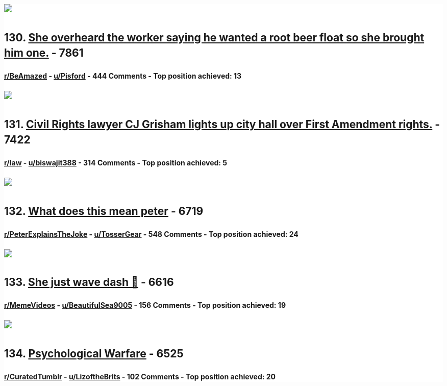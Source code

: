 <a href="https://www.nbcmiami.com/news/local/florida-taxpayers-may-lose-218m-on-empty-alligator-alcatraz-as-judge-orders-shutdown/3684460/"><img src="https://external-preview.redd.it/sZKlAKa4IpvLDLn8cT5at9_m4jqehFfyuJVk0K5Qx7s.jpeg?width=140&amp;height=78&amp;crop=140:78,smart&amp;auto=webp&amp;s=cd1738629a8abb9ca9b5bceb8bbe91bbe2fd13e9"></img></a>

## 130. [She overheard the worker saying he wanted a root beer float so she brought him one.](http://reddit.com/r/BeAmazed/comments/1n3ov2x/she_overheard_the_worker_saying_he_wanted_a_root/) - 7861
#### [r/BeAmazed](http://reddit.com/r/BeAmazed) - [u/Pisford](http://reddit.com/u/Pisford) - 444 Comments - Top position achieved: 13

<a href="https://v.redd.it/2e4q1rp852mf1"><img src="https://external-preview.redd.it/bHFpNXlxcDg1Mm1mMSstHg0Gqm8l8RzKcPY-3LbdORVi6UWbol22jTj7Pq1W.png?width=140&amp;height=140&amp;crop=140:140,smart&amp;format=jpg&amp;v=enabled&amp;lthumb=true&amp;s=e6102137f423fc49d095b4e8bc313873cb4c397d"></img></a>

## 131. [Civil Rights lawyer CJ Grisham lights up city hall over First Amendment rights.](http://reddit.com/r/law/comments/1n34a99/civil_rights_lawyer_cj_grisham_lights_up_city/) - 7422
#### [r/law](http://reddit.com/r/law) - [u/biswajit388](http://reddit.com/u/biswajit388) - 314 Comments - Top position achieved: 5

<a href="https://v.redd.it/b7hzo5mowxlf1"><img src="https://external-preview.redd.it/azBxb2w0bm93eGxmMSyAisoVd0PydGbFgxwdqCS9UGt0xgFyyoOpS2CF4gZd.png?width=140&amp;height=140&amp;crop=140:140,smart&amp;format=jpg&amp;v=enabled&amp;lthumb=true&amp;s=cbe82e3187598b86c1531183b41f94f6a74047b5"></img></a>

## 132. [What does this mean peter](http://reddit.com/r/PeterExplainsTheJoke/comments/1n3megs/what_does_this_mean_peter/) - 6719
#### [r/PeterExplainsTheJoke](http://reddit.com/r/PeterExplainsTheJoke) - [u/TosserGear](http://reddit.com/u/TosserGear) - 548 Comments - Top position achieved: 24

<a href="https://i.redd.it/1gi517trk1mf1.png"><img src="https://a.thumbs.redditmedia.com/urgsxj42QlteIbbFvrg0ILCVAl7eIx5N173EcKcEbQ4.jpg"></img></a>

## 133. [She just wave dash 🗿](http://reddit.com/r/MemeVideos/comments/1n336qm/she_just_wave_dash/) - 6616
#### [r/MemeVideos](http://reddit.com/r/MemeVideos) - [u/BeautifulSea9005](http://reddit.com/u/BeautifulSea9005) - 156 Comments - Top position achieved: 19

<a href="https://v.redd.it/zbacyh6flxlf1"><img src="https://external-preview.redd.it/dmk1cTQ1OGZseGxmMXhKaSaCrZbIKd-Nd7fDOnwE4fYxQBNOM_zUrmPXFnHC.png?width=140&amp;height=140&amp;crop=140:140,smart&amp;format=jpg&amp;v=enabled&amp;lthumb=true&amp;s=64b5cbe565d9ba724ece06900dec1eae7fe52c82"></img></a>

## 134. [Psychological Warfare](http://reddit.com/r/CuratedTumblr/comments/1n3p14p/psychological_warfare/) - 6525
#### [r/CuratedTumblr](http://reddit.com/r/CuratedTumblr) - [u/LizoftheBrits](http://reddit.com/u/LizoftheBrits) - 102 Comments - Top position achieved: 20
